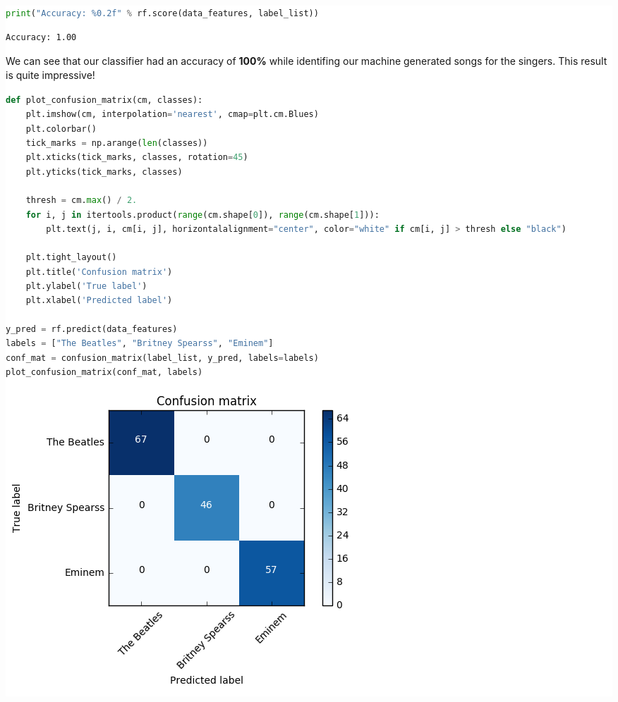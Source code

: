 
```python
print("Accuracy: %0.2f" % rf.score(data_features, label_list))
```

    Accuracy: 1.00


We can see that our classifier had an accuracy of **100%** while identifing our machine generated songs for the singers. This result is quite impressive!


```python
def plot_confusion_matrix(cm, classes):
    plt.imshow(cm, interpolation='nearest', cmap=plt.cm.Blues) 
    plt.colorbar()
    tick_marks = np.arange(len(classes))
    plt.xticks(tick_marks, classes, rotation=45)
    plt.yticks(tick_marks, classes)

    thresh = cm.max() / 2.
    for i, j in itertools.product(range(cm.shape[0]), range(cm.shape[1])):
        plt.text(j, i, cm[i, j], horizontalalignment="center", color="white" if cm[i, j] > thresh else "black")

    plt.tight_layout()
    plt.title('Confusion matrix')
    plt.ylabel('True label')
    plt.xlabel('Predicted label')

y_pred = rf.predict(data_features)
labels = ["The Beatles", "Britney Spearss", "Eminem"]
conf_mat = confusion_matrix(label_list, y_pred, labels=labels)
plot_confusion_matrix(conf_mat, labels)
```


![png](images/output_46_0.png)
